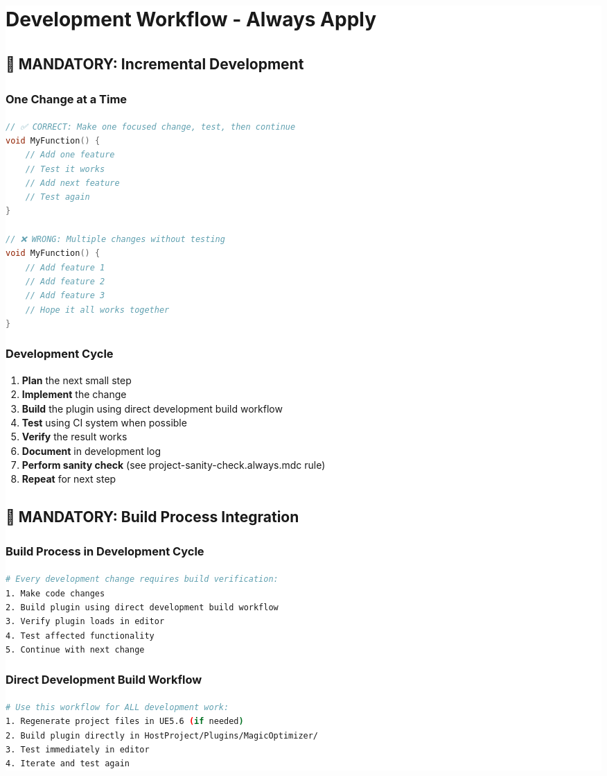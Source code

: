 
# Development Workflow - Always Apply

## 🔄 **MANDATORY: Incremental Development**

### **One Change at a Time**
```cpp
// ✅ CORRECT: Make one focused change, test, then continue
void MyFunction() {
    // Add one feature
    // Test it works
    // Add next feature
    // Test again
}

// ❌ WRONG: Multiple changes without testing
void MyFunction() {
    // Add feature 1
    // Add feature 2  
    // Add feature 3
    // Hope it all works together
}
```

### **Development Cycle**
1. **Plan** the next small step
2. **Implement** the change
3. **Build** the plugin using direct development build workflow
4. **Test** using CI system when possible
5. **Verify** the result works
6. **Document** in development log
7. **Perform sanity check** (see project-sanity-check.always.mdc rule)
8. **Repeat** for next step

## 🔨 **MANDATORY: Build Process Integration**

### **Build Process in Development Cycle**
```bash
# Every development change requires build verification:
1. Make code changes
2. Build plugin using direct development build workflow
3. Verify plugin loads in editor
4. Test affected functionality
5. Continue with next change
```

### **Direct Development Build Workflow**
```bash
# Use this workflow for ALL development work:
1. Regenerate project files in UE5.6 (if needed)
2. Build plugin directly in HostProject/Plugins/MagicOptimizer/
3. Test immediately in editor
4. Iterate and test again
```

